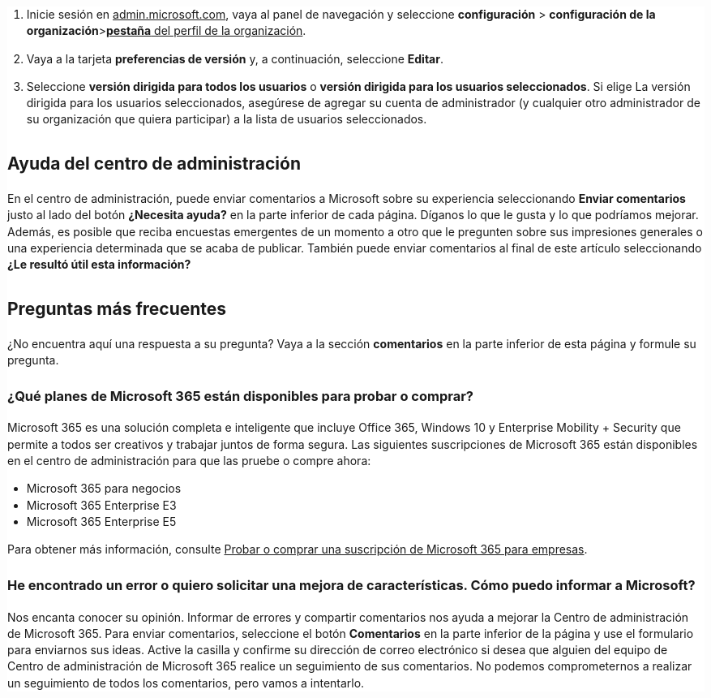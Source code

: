 1. Inicie sesión en [admin.microsoft.com](https://admin.microsoft.com), vaya al panel de navegación y seleccione **configuración** > **configuración de la organización**\><a href="https://go.microsoft.com/fwlink/p/?linkid=2067339" target="_blank">**pestaña** del perfil de la organización</a>.

2. Vaya a la tarjeta **preferencias de versión** y, a continuación, seleccione **Editar**.

3. Seleccione **versión dirigida para todos los usuarios** o **versión dirigida para los usuarios seleccionados**. Si elige La versión dirigida para los usuarios seleccionados, asegúrese de agregar su cuenta de administrador (y cualquier otro administrador de su organización que quiera participar) a la lista de usuarios seleccionados.

## <a name="admin-center-feedback"></a>Ayuda del centro de administración

En el centro de administración, puede enviar comentarios a Microsoft sobre su experiencia seleccionando **Enviar comentarios** justo al lado del botón **¿Necesita ayuda?** en la parte inferior de cada página. Díganos lo que le gusta y lo que podríamos mejorar. Además, es posible que reciba encuestas emergentes de un momento a otro que le pregunten sobre sus impresiones generales o una experiencia determinada que se acaba de publicar. También puede enviar comentarios al final de este artículo seleccionando **¿Le resultó útil esta información?**

## <a name="frequently-asked-questions"></a>Preguntas más frecuentes

¿No encuentra aquí una respuesta a su pregunta? Vaya a la sección **comentarios** en la parte inferior de esta página y formule su pregunta.

### <a name="which-microsoft-365-plans-are-available-to-trial-or-buy"></a>¿Qué planes de Microsoft 365 están disponibles para probar o comprar?

Microsoft 365 es una solución completa e inteligente que incluye Office 365, Windows 10 y Enterprise Mobility + Security que permite a todos ser creativos y trabajar juntos de forma segura. Las siguientes suscripciones de Microsoft 365 están disponibles en el centro de administración para que las pruebe o compre ahora:

- Microsoft 365 para negocios
- Microsoft 365 Enterprise E3
- Microsoft 365 Enterprise E5

Para obtener más información, consulte [Probar o comprar una suscripción de Microsoft 365 para empresas](../../commerce/try-or-buy-microsoft-365.md). 

### <a name="i-found-a-bug-or-i-want-to-request-a-feature-enhancement-how-do-i-let-microsoft-know"></a>He encontrado un error o quiero solicitar una mejora de características. Cómo puedo informar a Microsoft?

Nos encanta conocer su opinión. Informar de errores y compartir comentarios nos ayuda a mejorar la Centro de administración de Microsoft 365. Para enviar comentarios, seleccione el botón **Comentarios** en la parte inferior de la página y use el formulario para enviarnos sus ideas. Active la casilla y confirme su dirección de correo electrónico si desea que alguien del equipo de Centro de administración de Microsoft 365 realice un seguimiento de sus comentarios. No podemos comprometernos a realizar un seguimiento de todos los comentarios, pero vamos a intentarlo.
